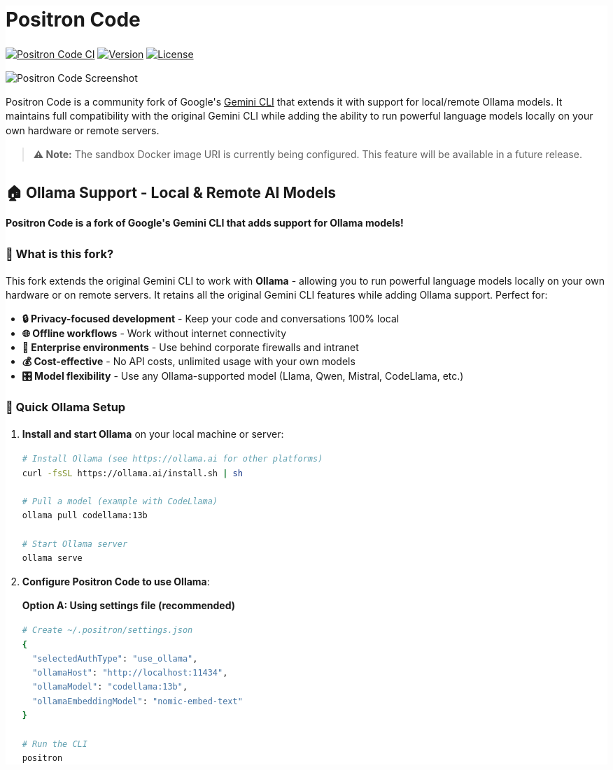 # Positron Code

[![Positron Code CI](https://github.com/joeloliver/positron-code/actions/workflows/ci.yml/badge.svg)](https://github.com/joeloliver/positron-code/actions/workflows/ci.yml)
[![Version](https://img.shields.io/npm/v/positron-code)](https://www.npmjs.com/package/positron-code)
[![License](https://img.shields.io/github/license/joeloliver/positron-code)](https://github.com/joeloliver/positron-code/blob/main/LICENSE)

![Positron Code Screenshot](./docs/assets/gemini-screenshot.png)

Positron Code is a community fork of Google's [Gemini CLI](https://github.com/google-gemini/gemini-cli) that extends it with support for local/remote Ollama models. It maintains full compatibility with the original Gemini CLI while adding the ability to run powerful language models locally on your own hardware or remote servers.

> **⚠️ Note:** The sandbox Docker image URI is currently being configured. This feature will be available in a future release.

## 🏠 Ollama Support - Local & Remote AI Models

**Positron Code is a fork of Google's Gemini CLI that adds support for Ollama models!**

### 🔗 What is this fork?

This fork extends the original Gemini CLI to work with **Ollama** - allowing you to run powerful language models locally on your own hardware or on remote servers. It retains all the original Gemini CLI features while adding Ollama support. Perfect for:

- **🔒 Privacy-focused development** - Keep your code and conversations 100% local
- **🌐 Offline workflows** - Work without internet connectivity  
- **🏢 Enterprise environments** - Use behind corporate firewalls and intranet
- **💰 Cost-effective** - No API costs, unlimited usage with your own models
- **🎛️ Model flexibility** - Use any Ollama-supported model (Llama, Qwen, Mistral, CodeLlama, etc.)

### 🚀 Quick Ollama Setup

1. **Install and start Ollama** on your local machine or server:
   ```bash
   # Install Ollama (see https://ollama.ai for other platforms)
   curl -fsSL https://ollama.ai/install.sh | sh
   
   # Pull a model (example with CodeLlama)
   ollama pull codellama:13b
   
   # Start Ollama server
   ollama serve
   ```

2. **Configure Positron Code to use Ollama**:
   
   **Option A: Using settings file (recommended)**
   ```bash
   # Create ~/.positron/settings.json
   {
     "selectedAuthType": "use_ollama",
     "ollamaHost": "http://localhost:11434",
     "ollamaModel": "codellama:13b",
     "ollamaEmbeddingModel": "nomic-embed-text"
   }
   
   # Run the CLI
   positron
   ```
   